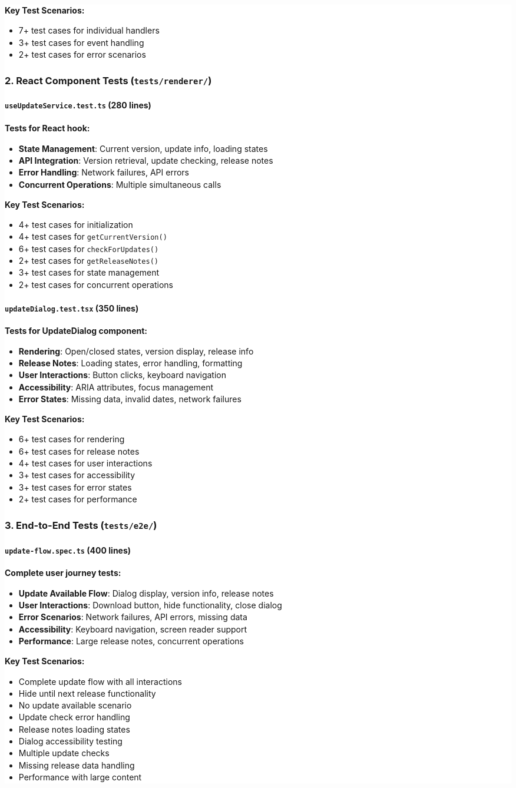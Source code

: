 **Key Test Scenarios:**
- 7+ test cases for individual handlers
- 3+ test cases for event handling
- 2+ test cases for error scenarios

### 2. React Component Tests (`tests/renderer/`)

#### `useUpdateService.test.ts` (280 lines)
**Tests for React hook:**
- **State Management**: Current version, update info, loading states
- **API Integration**: Version retrieval, update checking, release notes
- **Error Handling**: Network failures, API errors
- **Concurrent Operations**: Multiple simultaneous calls

**Key Test Scenarios:**
- 4+ test cases for initialization
- 4+ test cases for `getCurrentVersion()`
- 6+ test cases for `checkForUpdates()`
- 2+ test cases for `getReleaseNotes()`
- 3+ test cases for state management
- 2+ test cases for concurrent operations

#### `updateDialog.test.tsx` (350 lines)
**Tests for UpdateDialog component:**
- **Rendering**: Open/closed states, version display, release info
- **Release Notes**: Loading states, error handling, formatting
- **User Interactions**: Button clicks, keyboard navigation
- **Accessibility**: ARIA attributes, focus management
- **Error States**: Missing data, invalid dates, network failures

**Key Test Scenarios:**
- 6+ test cases for rendering
- 6+ test cases for release notes
- 4+ test cases for user interactions
- 3+ test cases for accessibility
- 3+ test cases for error states
- 2+ test cases for performance

### 3. End-to-End Tests (`tests/e2e/`)

#### `update-flow.spec.ts` (400 lines)
**Complete user journey tests:**
- **Update Available Flow**: Dialog display, version info, release notes
- **User Interactions**: Download button, hide functionality, close dialog
- **Error Scenarios**: Network failures, API errors, missing data
- **Accessibility**: Keyboard navigation, screen reader support
- **Performance**: Large release notes, concurrent operations

**Key Test Scenarios:**
- Complete update flow with all interactions
- Hide until next release functionality
- No update available scenario
- Update check error handling
- Release notes loading states
- Dialog accessibility testing
- Multiple update checks
- Missing release data handling
- Performance with large content
